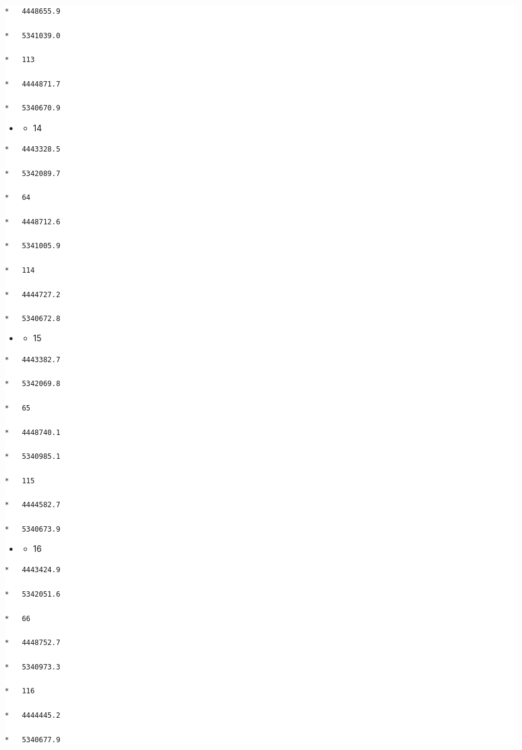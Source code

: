     *   4448655.9

    *   5341039.0

    *   113

    *   4444871.7

    *   5340670.9


*    *   14

    *   4443328.5

    *   5342089.7

    *   64

    *   4448712.6

    *   5341005.9

    *   114

    *   4444727.2

    *   5340672.8


*    *   15

    *   4443382.7

    *   5342069.8

    *   65

    *   4448740.1

    *   5340985.1

    *   115

    *   4444582.7

    *   5340673.9


*    *   16

    *   4443424.9

    *   5342051.6

    *   66

    *   4448752.7

    *   5340973.3

    *   116

    *   4444445.2

    *   5340677.9
